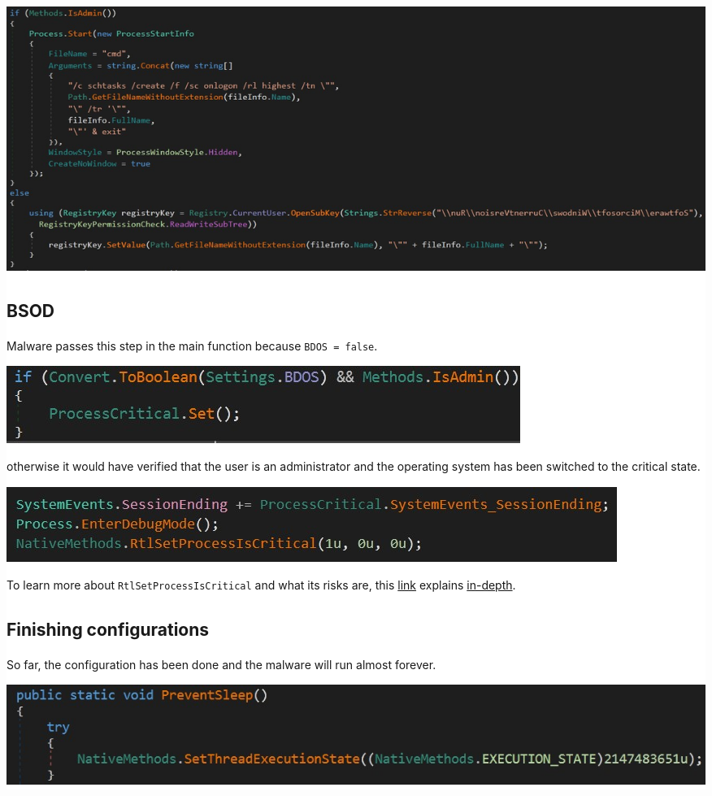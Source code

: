 [![](/assets\images\malware-analysis\asyncRAT\presistance.jpg)](/assets\images\malware-analysis\asyncRAT\presistance.jpg)



## BSOD

Malware passes this step in the main function because `BDOS = false`.

[![](/assets\images\malware-analysis\asyncRAT\check_set.jpg)](/assets\images\malware-analysis\asyncRAT\check_set.jpg)

otherwise it would have verified that the user is an administrator and the operating system has been switched to the critical state.

 [![](/assets\images\malware-analysis\asyncRAT\crit.jpg)](/assets\images\malware-analysis\asyncRAT\crit.jpg)

To learn more about `RtlSetProcessIsCritical` and what its risks are, this [link](https://www.codeproject.com/Articles/43405/Protecting-Your-Process-with-RtlSetProcessIsCriti) explains <u>in-depth</u>.



## Finishing configurations

So far, the configuration has been done and the malware will run almost forever.

[![](/assets\images\malware-analysis\asyncRAT\preventSleep.jpg)](/assets\images\malware-analysis\asyncRAT\preventSleep.jpg)
